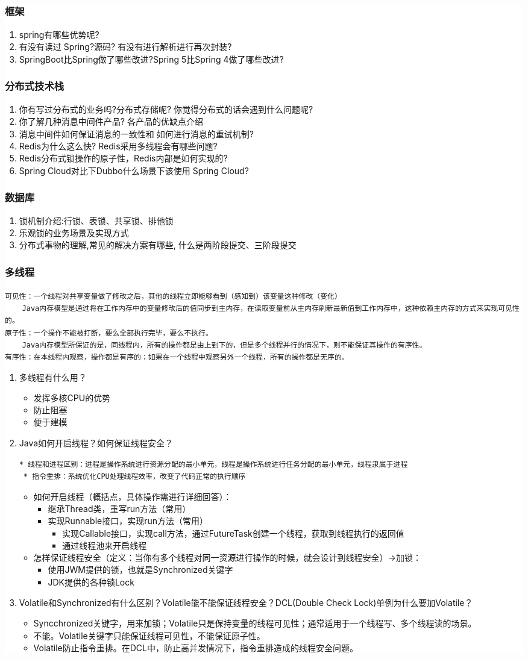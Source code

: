 ### 框架

1. spring有哪些优势呢?
2. 有没有读过 Spring?源码? 有没有进行解析进行再次封装?
3. SpringBoot比Spring做了哪些改进?Spring 5比Spring 4做了哪些改进?

### 分布式技术栈

1. 你有写过分布式的业务吗?分布式存储呢? 你觉得分布式的话会遇到什么问题呢?
2. 你了解几种消息中间件产品? 各产品的优缺点介绍
3. 消息中间件如何保证消息的一致性和 如何进行消息的重试机制?
4. Redis为什么这么快? Redis采用多线程会有哪些问题?
5. Redis分布式锁操作的原子性，Redis内部是如何实现的?
6. Spring Cloud对比下Dubbo什么场景下该使用 Spring Cloud?

### 数据库

1. 锁机制介绍:行锁、表锁、共享锁、排他锁
2. 乐观锁的业务场景及实现方式
3. 分布式事物的理解,常见的解决方案有哪些, 什么是两阶段提交、三阶段提交

### 多线程

```
可见性：一个线程对共享变量做了修改之后，其他的线程立即能够看到（感知到）该变量这种修改（变化）
	Java内存模型是通过将在工作内存中的变量修改后的值同步到主内存，在读取变量前从主内存刷新最新值到工作内存中，这种依赖主内存的方式来实现可见性的。
原子性：一个操作不能被打断，要么全部执行完毕，要么不执行。
	Java内存模型所保证的是，同线程内，所有的操作都是由上到下的，但是多个线程并行的情况下，则不能保证其操作的有序性。
有序性：在本线程内观察，操作都是有序的；如果在一个线程中观察另外一个线程，所有的操作都是无序的。
```

1. 多线程有什么用？
   * 发挥多核CPU的优势
   * 防止阻塞
   * 便于建模
2. Java如何开启线程？如何保证线程安全？

   ```
   * 线程和进程区别：进程是操作系统进行资源分配的最小单元，线程是操作系统进行任务分配的最小单元，线程隶属于进程
    * 指令重排：系统优化CPU处理线程效率，改变了代码正常的执行顺序
   ```

    * 如何开启线程（概括点，具体操作需进行详细回答）：
      * 继承Thread类，重写run方法（常用）
      * 实现Runnable接口，实现run方法（常用）
        * 实现Callable接口，实现call方法，通过FutureTask创建一个线程，获取到线程执行的返回值
        * 通过线程池来开启线程
    * 怎样保证线程安全（定义：当你有多个线程对同一资源进行操作的时候，就会设计到线程安全）->加锁：
      * 使用JWM提供的锁，也就是Synchronized关键字
      * JDK提供的各种锁Lock

3. Volatile和Synchronized有什么区别？Volatile能不能保证线程安全？DCL(Double Check Lock)单例为什么要加Volatile？

   * Syncchronized关键字，用来加锁；Volatile只是保持变量的线程可见性；通常适用于一个线程写、多个线程读的场景。
   * 不能。Volatile关键字只能保证线程可见性，不能保证原子性。
   * Volatile防止指令重排。在DCL中，防止高并发情况下，指令重排造成的线程安全问题。
